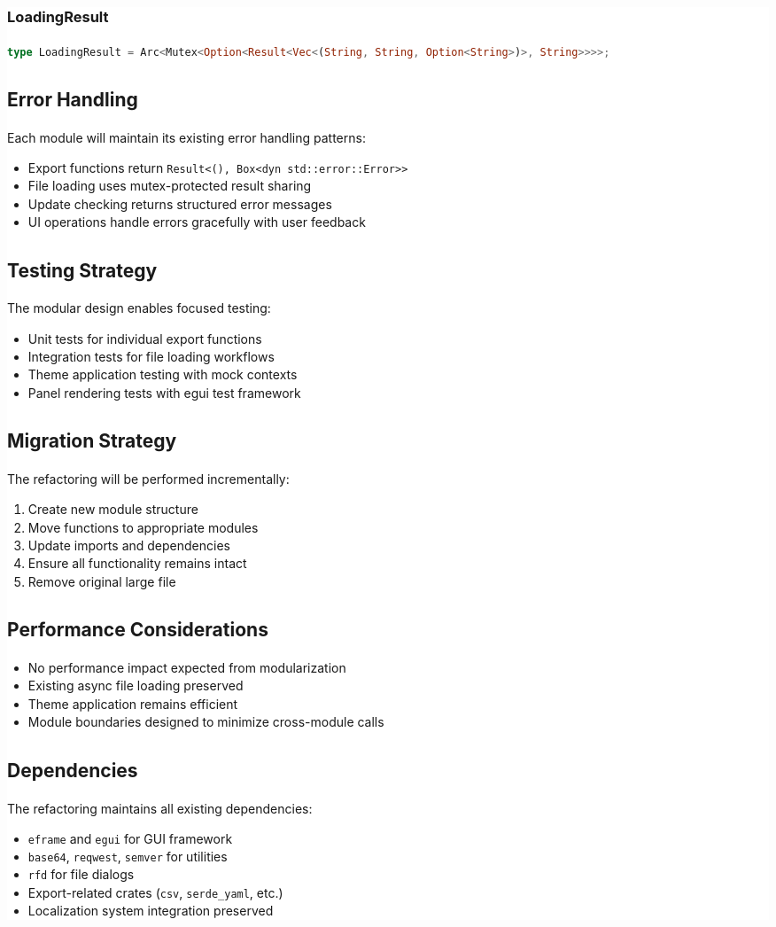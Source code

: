 ### LoadingResult
```rust
type LoadingResult = Arc<Mutex<Option<Result<Vec<(String, String, Option<String>)>, String>>>>;
```

## Error Handling

Each module will maintain its existing error handling patterns:
- Export functions return `Result<(), Box<dyn std::error::Error>>`
- File loading uses mutex-protected result sharing
- Update checking returns structured error messages
- UI operations handle errors gracefully with user feedback

## Testing Strategy

The modular design enables focused testing:
- Unit tests for individual export functions
- Integration tests for file loading workflows
- Theme application testing with mock contexts
- Panel rendering tests with egui test framework

## Migration Strategy

The refactoring will be performed incrementally:
1. Create new module structure
2. Move functions to appropriate modules
3. Update imports and dependencies
4. Ensure all functionality remains intact
5. Remove original large file

## Performance Considerations

- No performance impact expected from modularization
- Existing async file loading preserved
- Theme application remains efficient
- Module boundaries designed to minimize cross-module calls

## Dependencies

The refactoring maintains all existing dependencies:
- `eframe` and `egui` for GUI framework
- `base64`, `reqwest`, `semver` for utilities
- `rfd` for file dialogs
- Export-related crates (`csv`, `serde_yaml`, etc.)
- Localization system integration preserved